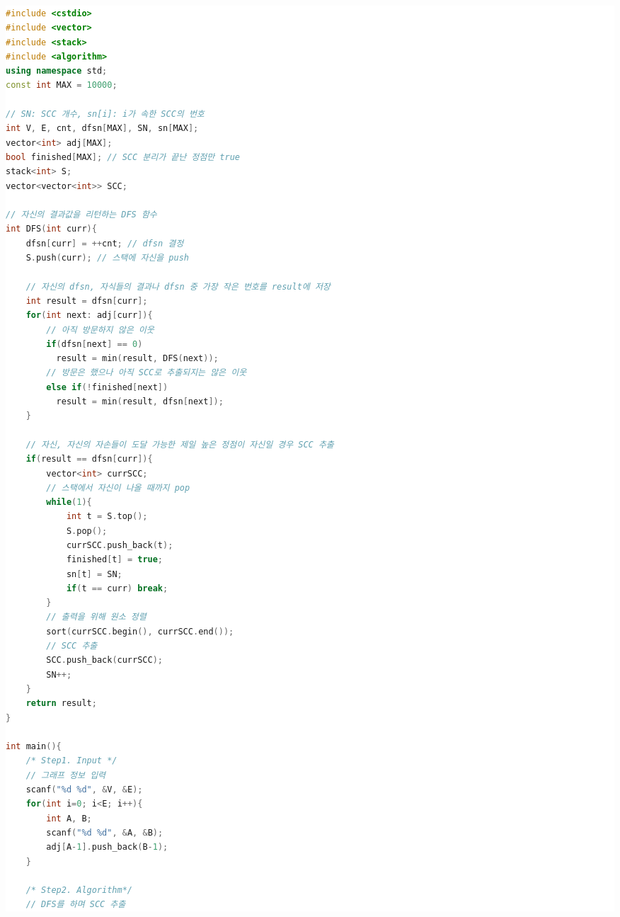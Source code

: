 ```c++
#include <cstdio>
#include <vector>
#include <stack>
#include <algorithm>
using namespace std;
const int MAX = 10000;
 
// SN: SCC 개수, sn[i]: i가 속한 SCC의 번호
int V, E, cnt, dfsn[MAX], SN, sn[MAX];
vector<int> adj[MAX];
bool finished[MAX]; // SCC 분리가 끝난 정점만 true
stack<int> S;
vector<vector<int>> SCC;
 
// 자신의 결과값을 리턴하는 DFS 함수
int DFS(int curr){
    dfsn[curr] = ++cnt; // dfsn 결정
    S.push(curr); // 스택에 자신을 push
 
    // 자신의 dfsn, 자식들의 결과나 dfsn 중 가장 작은 번호를 result에 저장
    int result = dfsn[curr];
    for(int next: adj[curr]){
        // 아직 방문하지 않은 이웃
        if(dfsn[next] == 0)
          result = min(result, DFS(next));
        // 방문은 했으나 아직 SCC로 추출되지는 않은 이웃
        else if(!finished[next])
          result = min(result, dfsn[next]);
    }
 
    // 자신, 자신의 자손들이 도달 가능한 제일 높은 정점이 자신일 경우 SCC 추출
    if(result == dfsn[curr]){
        vector<int> currSCC;
        // 스택에서 자신이 나올 때까지 pop
        while(1){
            int t = S.top();
            S.pop();
            currSCC.push_back(t);
            finished[t] = true;
            sn[t] = SN;
            if(t == curr) break;
        }
        // 출력을 위해 원소 정렬
        sort(currSCC.begin(), currSCC.end());
        // SCC 추출
        SCC.push_back(currSCC);
        SN++;
    }
    return result;
}
 
int main(){
    /* Step1. Input */
    // 그래프 정보 입력
    scanf("%d %d", &V, &E);
    for(int i=0; i<E; i++){
        int A, B;
        scanf("%d %d", &A, &B);
        adj[A-1].push_back(B-1);
    }
 
    /* Step2. Algorithm*/
    // DFS를 하며 SCC 추출
```